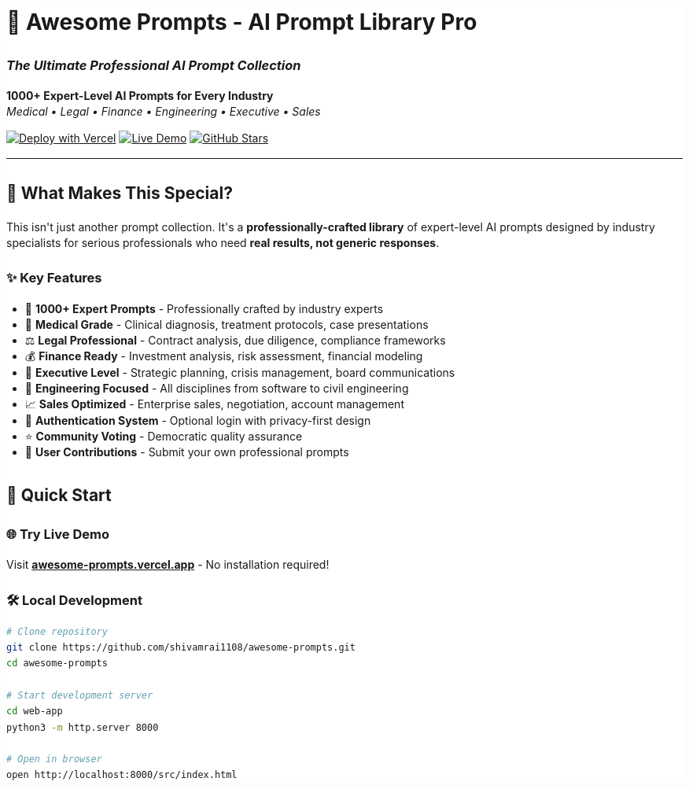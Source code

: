 # 🤖 Awesome Prompts - AI Prompt Library Pro

### *The Ultimate Professional AI Prompt Collection*

**1000+ Expert-Level AI Prompts for Every Industry**  
*Medical • Legal • Finance • Engineering • Executive • Sales*

[![Deploy with Vercel](https://vercel.com/button)](https://vercel.com/new/clone?repository-url=https://github.com/shivamrai1108/awesome-prompts)
[![Live Demo](https://img.shields.io/badge/Live-Demo-blue)](https://awesome-prompts.vercel.app)
[![GitHub Stars](https://img.shields.io/github/stars/shivamrai1108/awesome-prompts?style=social)](https://github.com/shivamrai1108/awesome-prompts)

---

## 🌟 **What Makes This Special?**

This isn't just another prompt collection. It's a **professionally-crafted library** of expert-level AI prompts designed by industry specialists for serious professionals who need **real results, not generic responses**.

### ✨ **Key Features**
- 🎯 **1000+ Expert Prompts** - Professionally crafted by industry experts
- 🏥 **Medical Grade** - Clinical diagnosis, treatment protocols, case presentations
- ⚖️ **Legal Professional** - Contract analysis, due diligence, compliance frameworks  
- 💰 **Finance Ready** - Investment analysis, risk assessment, financial modeling
- 👔 **Executive Level** - Strategic planning, crisis management, board communications
- 🔧 **Engineering Focused** - All disciplines from software to civil engineering
- 📈 **Sales Optimized** - Enterprise sales, negotiation, account management
- 🔐 **Authentication System** - Optional login with privacy-first design
- ⭐ **Community Voting** - Democratic quality assurance
- 📝 **User Contributions** - Submit your own professional prompts

## 🚀 **Quick Start**

### **🌐 Try Live Demo**
Visit **[awesome-prompts.vercel.app](https://awesome-prompts.vercel.app)** - No installation required!

### **🛠️ Local Development**
```bash
# Clone repository
git clone https://github.com/shivamrai1108/awesome-prompts.git
cd awesome-prompts

# Start development server
cd web-app
python3 -m http.server 8000

# Open in browser
open http://localhost:8000/src/index.html
```
